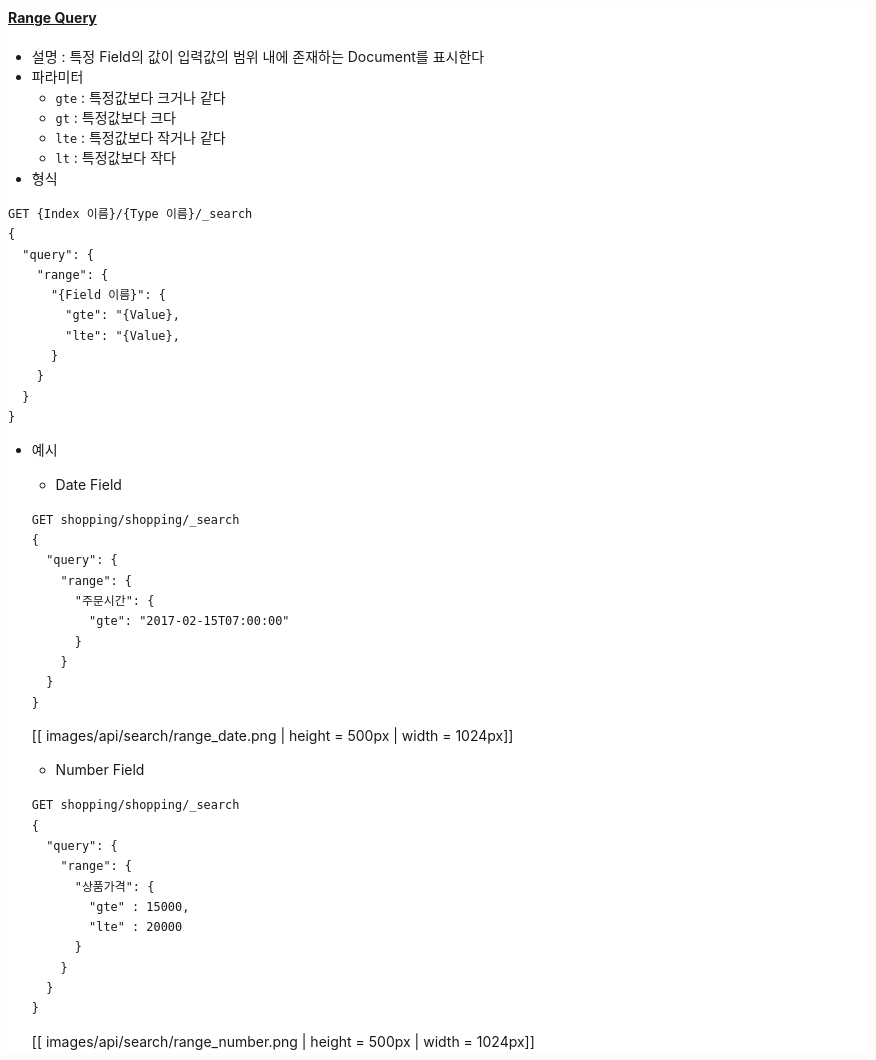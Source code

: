 <a name='range'></a>
#### [Range Query](https://www.elastic.co/guide/en/elasticsearch/reference/5.4/query-dsl-range-query.html)
* 설명 : 특정 Field의 값이 입력값의 범위 내에 존재하는 Document를 표시한다
* 파라미터
    * `gte` : 특정값보다 크거나 같다
    * `gt` : 특정값보다 크다
    * `lte` : 특정값보다 작거나 같다
    * `lt` : 특정값보다 작다
* 형식
```
GET {Index 이름}/{Type 이름}/_search
{
  "query": {
    "range": {
      "{Field 이름}": {
        "gte": "{Value},
        "lte": "{Value},
      }
    }
  }
}
```
* 예시
    * Date Field
    ```
    GET shopping/shopping/_search
    {
      "query": {
        "range": {
          "주문시간": {
            "gte": "2017-02-15T07:00:00"
          }
        }
      }
    }
    ```
    [[ images/api/search/range_date.png | height = 500px | width = 1024px]]

    * Number Field
    ```
    GET shopping/shopping/_search
    {
      "query": {
        "range": {
          "상품가격": {
            "gte" : 15000,
            "lte" : 20000
          }
        }
      }
    }
    ``` 
    [[ images/api/search/range_number.png | height = 500px | width = 1024px]]
